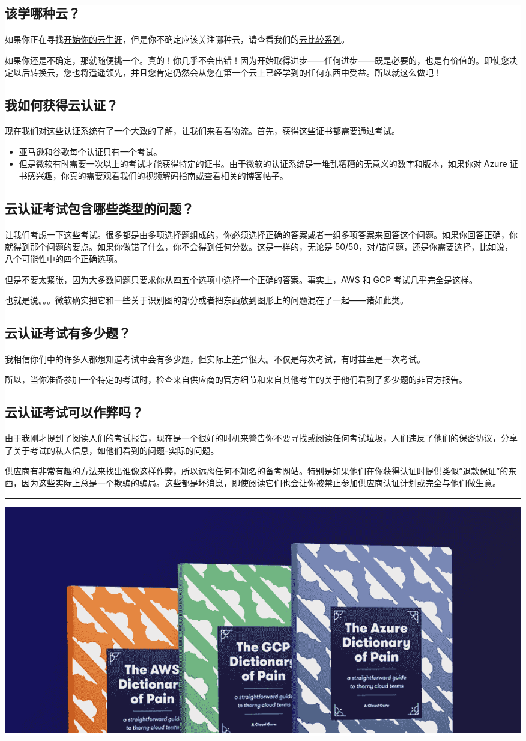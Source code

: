 ## 该学哪种云？

如果你正在寻找[开始你的云生涯](https://acloudguru.com/blog/engineering/how-to-begin-your-cloud-career)，但是你不确定应该关注哪种云，请查看我们的[云比较系列](https://acloudguru.com/videos/cloud-provider-comparisons)。

如果你还是不确定，那就随便挑一个。真的！你几乎不会出错！因为开始取得进步——任何进步——既是必要的，也是有价值的。即使您决定以后转换云，您也将遥遥领先，并且您肯定仍然会从您在第一个云上已经学到的任何东西中受益。所以就这么做吧！

## 我如何获得云认证？

现在我们对这些认证系统有了一个大致的了解，让我们来看看物流。首先，获得这些证书都需要通过考试。

*   亚马逊和谷歌每个认证只有一个考试。
*   但是微软有时需要一次以上的考试才能获得特定的证书。由于微软的认证系统是一堆乱糟糟的无意义的数字和版本，如果你对 Azure 证书感兴趣，你真的需要观看我们的视频解码指南或查看相关的博客帖子。

## 云认证考试包含哪些类型的问题？

让我们考虑一下这些考试。很多都是由多项选择题组成的，你必须选择正确的答案或者一组多项答案来回答这个问题。如果你回答正确，你就得到那个问题的要点。如果你做错了什么，你不会得到任何分数。这是一样的，无论是 50/50，对/错问题，还是你需要选择，比如说，八个可能性中的四个正确选项。

但是不要太紧张，因为大多数问题只要求你从四五个选项中选择一个正确的答案。事实上，AWS 和 GCP 考试几乎完全是这样。

也就是说。。。微软确实把它和一些关于识别图的部分或者把东西放到图形上的问题混在了一起——诸如此类。

## 云认证考试有多少题？

我相信你们中的许多人都想知道考试中会有多少题，但实际上差异很大。不仅是每次考试，有时甚至是一次考试。

所以，当你准备参加一个特定的考试时，检查来自供应商的官方细节和来自其他考生的关于他们看到了多少题的非官方报告。

## 云认证考试可以作弊吗？

由于我刚才提到了阅读人们的考试报告，现在是一个很好的时机来警告你不要寻找或阅读任何考试垃圾，人们违反了他们的保密协议，分享了关于考试的私人信息，如他们看到的问题-实际的问题。

供应商有非常有趣的方法来找出谁像这样作弊，所以远离任何不知名的备考网站。特别是如果他们在你获得认证时提供类似“退款保证”的东西，因为这些实际上总是一个欺骗的骗局。这些都是坏消息，即使阅读它们也会让你被禁止参加供应商认证计划或完全与他们做生意。

* * *

[![Complete guide to the Cloud and Dictionary ](img/93ebf63b88ab7fbd48705a01952ba688.png)](https://get.acloudguru.com/cloud-dictionary-of-pain)
